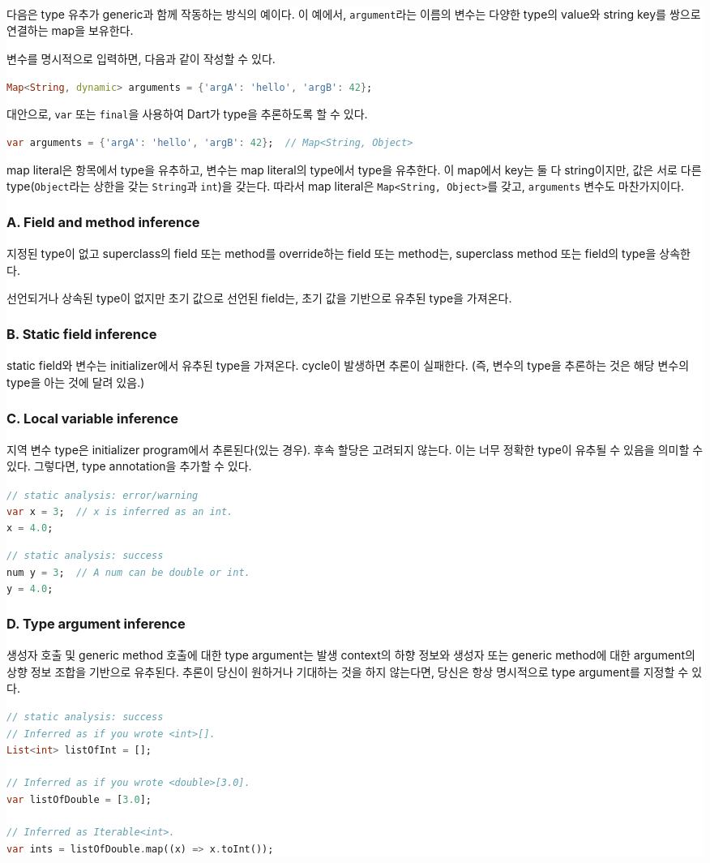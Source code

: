 다음은 type 유추가 generic과 함께 작동하는 방식의 예이다. 이 예에서, `argument`라는 이름의 변수는 다양한 type의 value와 string key를 쌍으로 연결하는 map을 보유한다.

변수를 명시적으로 입력하면, 다음과 같이 작성할 수 있다.

```dart
Map<String, dynamic> arguments = {'argA': 'hello', 'argB': 42};
```

대안으로, `var` 또는 `final`을 사용하여 Dart가 type을 추론하도록 할 수 있다.

```dart
var arguments = {'argA': 'hello', 'argB': 42};  // Map<String, Object>
```

map literal은 항목에서 type을 유추하고, 변수는 map literal의 type에서 type을 유추한다. 이 map에서 key는 둘 다 string이지만, 값은 서로 다른 type(`Object`라는 상한을 갖는 `String`과 `int`)을 갖는다. 따라서 map literal은 `Map<String, Object>`를 갖고, `arguments` 변수도 마찬가지이다.

### A. Field and method inference

지정된 type이 없고 superclass의 field 또는 method를 override하는 field 또는 method는, superclass method 또는 field의 type을 상속한다.

선언되거나 상속된 type이 없지만 초기 값으로 선언된 field는, 초기 값을 기반으로 유추된 type을 가져온다.

### B. Static field inference

static field와 변수는 initializer에서 유추된 type을 가져온다. cycle이 발생하면 추론이 실패한다. (즉, 변수의 type을 추론하는 것은 해당 변수의 type을 아는 것에 달려 있음.)

### C. Local variable inference

지역 변수 type은 initializer program에서 추론된다(있는 경우). 후속 할당은 고려되지 않는다. 이는 너무 정확한 type이 유추될 수 있음을 의미할 수 있다. 그렇다면, type annotation을 추가할 수 있다.

```dart
// static analysis: error/warning
var x = 3;  // x is inferred as an int.
x = 4.0;
```

```dart
// static analysis: success
num y = 3;  // A num can be double or int.
y = 4.0;
```

### D. Type argument inference

생성자 호출 및 generic method 호출에 대한 type argument는 발생 context의 하향 정보와 생성자 또는 generic method에 대한 argument의 상향 정보 조합을 기반으로 유추된다. 추론이 당신이 원하거나 기대하는 것을 하지 않는다면, 당신은 항상 명시적으로 type argument를 지정할 수 있다.

```dart
// static analysis: success
// Inferred as if you wrote <int>[].
List<int> listOfInt = [];

// Inferred as if you wrote <double>[3.0].
var listOfDouble = [3.0];

// Inferred as Iterable<int>.
var ints = listOfDouble.map((x) => x.toInt());
```
